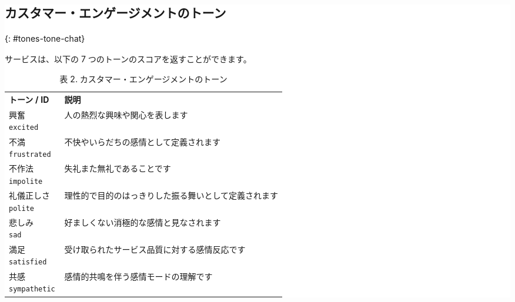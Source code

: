 ## カスタマー・エンゲージメントのトーン
{: #tones-tone-chat}

サービスは、以下の 7 つのトーンのスコアを返すことができます。

<table style="width:90%">
  <caption>表 2. カスタマー・エンゲージメントのトーン</caption>
  <tr>
    <th style="text-align:left; width:20%">トーン / ID</th>
    <th style="text-align:left">説明</th>
  </tr>
  <tr>
    <td>興奮<br/><code>excited</code></td>
    <td>
      人の熱烈な興味や関心を表します
    </td>
  </tr>
  <tr>
    <td>不満<br/><code>frustrated</code></td>
    <td>
      不快やいらだちの感情として定義されます
    </td>
  </tr>
  <tr>
    <td>不作法<br/><code>impolite</code></td>
    <td>
      失礼また無礼であることです
    </td>
  </tr>
  <tr>
    <td>礼儀正しさ<br/><code>polite</code></td>
    <td>
      理性的で目的のはっきりした振る舞いとして定義されます
    </td>
  </tr>
  <tr>
    <td>悲しみ<br/><code>sad</code></td>
    <td>
      好ましくない消極的な感情と見なされます
    </td>
  </tr>
  <tr>
    <td>満足<br/><code>satisfied</code></td>
    <td>
      受け取られたサービス品質に対する感情反応です
    </td>
  </tr>
  <tr>
    <td>共感<br/><code>sympathetic</code></td>
    <td>
      感情的共鳴を伴う感情モードの理解です
    </td>
  </tr>
</table>
